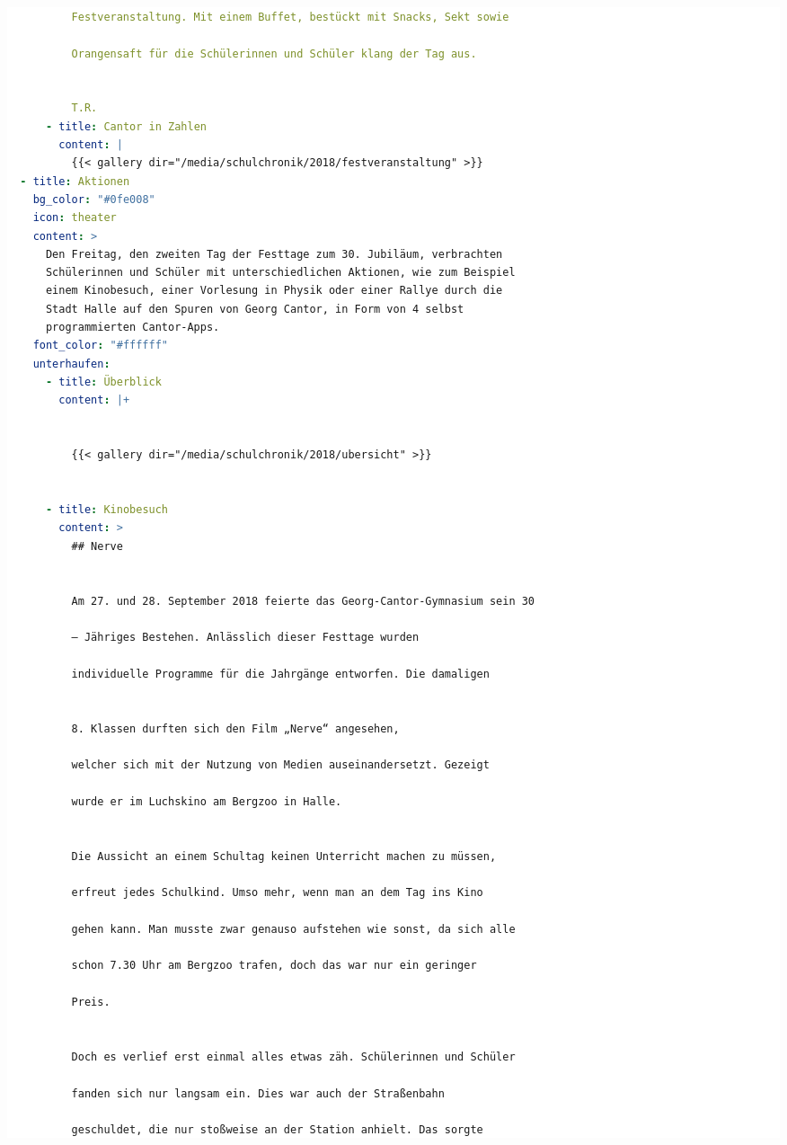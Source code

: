 ```yaml
          Festveranstaltung. Mit einem Buffet, bestückt mit Snacks, Sekt sowie

          Orangensaft für die Schülerinnen und Schüler klang der Tag aus.


          T.R.
      - title: Cantor in Zahlen
        content: |
          {{< gallery dir="/media/schulchronik/2018/festveranstaltung" >}}
  - title: Aktionen
    bg_color: "#0fe008"
    icon: theater
    content: >
      Den Freitag, den zweiten Tag der Festtage zum 30. Jubiläum, verbrachten
      Schülerinnen und Schüler mit unterschiedlichen Aktionen, wie zum Beispiel
      einem Kinobesuch, einer Vorlesung in Physik oder einer Rallye durch die
      Stadt Halle auf den Spuren von Georg Cantor, in Form von 4 selbst
      programmierten Cantor-Apps.
    font_color: "#ffffff"
    unterhaufen:
      - title: Überblick
        content: |+


          {{< gallery dir="/media/schulchronik/2018/ubersicht" >}}


      - title: Kinobesuch
        content: >
          ## Nerve


          Am 27. und 28. September 2018 feierte das Georg-Cantor-Gymnasium sein 30

          – Jähriges Bestehen. Anlässlich dieser Festtage wurden

          individuelle Programme für die Jahrgänge entworfen. Die damaligen


          8. Klassen durften sich den Film „Nerve“ angesehen,

          welcher sich mit der Nutzung von Medien auseinandersetzt. Gezeigt

          wurde er im Luchskino am Bergzoo in Halle.


          Die Aussicht an einem Schultag keinen Unterricht machen zu müssen,

          erfreut jedes Schulkind. Umso mehr, wenn man an dem Tag ins Kino

          gehen kann. Man musste zwar genauso aufstehen wie sonst, da sich alle

          schon 7.30 Uhr am Bergzoo trafen, doch das war nur ein geringer

          Preis.


          Doch es verlief erst einmal alles etwas zäh. Schülerinnen und Schüler

          fanden sich nur langsam ein. Dies war auch der Straßenbahn

          geschuldet, die nur stoßweise an der Station anhielt. Das sorgte

```